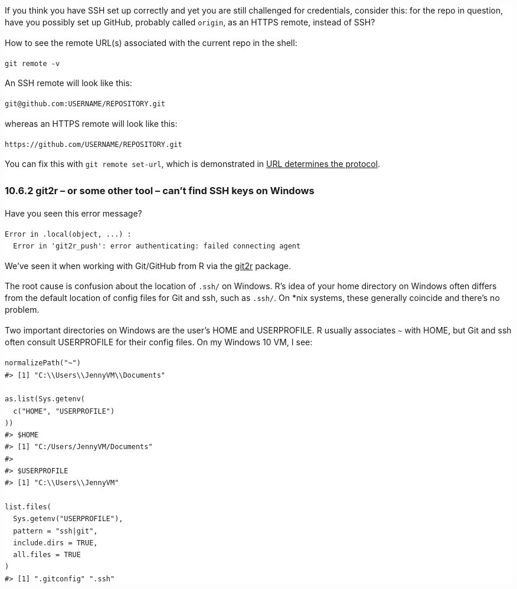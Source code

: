 If you think you have SSH set up correctly and yet you are still challenged for credentials, consider this: for the repo in question, have you possibly set up GitHub, probably called `origin`, as an HTTPS remote, instead of SSH?

How to see the remote URL(s) associated with the current repo in the shell:

    git remote -v

An SSH remote will look like this:

    git@github.com:USERNAME/REPOSITORY.git

whereas an HTTPS remote will look like this:

    https://github.com/USERNAME/REPOSITORY.git

You can fix this with `git remote set-url`, which is demonstrated in [URL determines the protocol](https-pat.html#url-determines-protocol).

### <span class="header-section-number">10.6.2</span> git2r – or some other tool – can’t find SSH keys on Windows<a href="ssh-keys.html#git2r-or-some-other-tool-cant-find-ssh-keys-on-windows" class="anchor"><em></em></a>

Have you seen this error message?

    Error in .local(object, ...) : 
      Error in 'git2r_push': error authenticating: failed connecting agent

We’ve seen it when working with Git/GitHub from R via the [git2r](https://cran.r-project.org/web/packages/git2r/index.html) package.

The root cause is confusion about the location of `.ssh/` on Windows. R’s idea of your home directory on Windows often differs from the default location of config files for Git and ssh, such as `.ssh/`. On \*nix systems, these generally coincide and there’s no problem.

Two important directories on Windows are the user’s HOME and USERPROFILE. R usually associates `~` with HOME, but Git and ssh often consult USERPROFILE for their config files. On my Windows 10 VM, I see:

    normalizePath("~")
    #> [1] "C:\\Users\\JennyVM\\Documents"

    as.list(Sys.getenv(
      c("HOME", "USERPROFILE")
    ))
    #> $HOME
    #> [1] "C:/Users/JennyVM/Documents"
    #> 
    #> $USERPROFILE
    #> [1] "C:\\Users\\JennyVM"

    list.files(
      Sys.getenv("USERPROFILE"),
      pattern = "ssh|git",
      include.dirs = TRUE,
      all.files = TRUE
    )
    #> [1] ".gitconfig" ".ssh"
